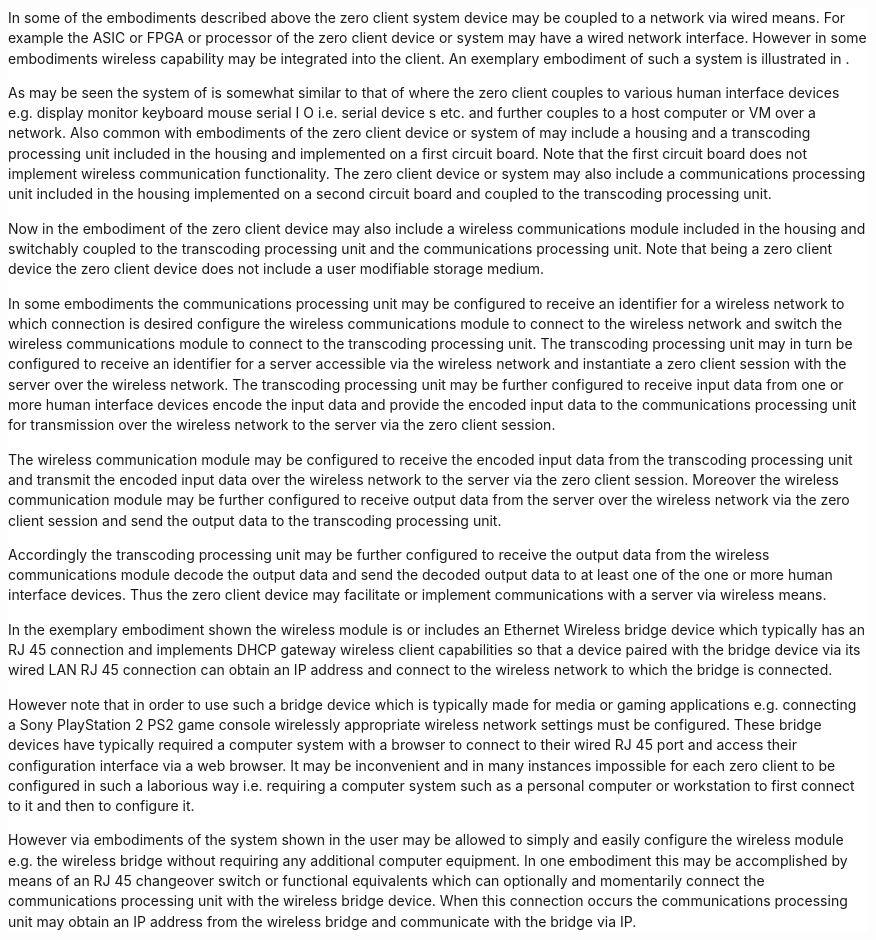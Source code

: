 In some of the embodiments described above the zero client system device may be coupled to a network via wired means. For example the ASIC or FPGA or processor of the zero client device or system may have a wired network interface. However in some embodiments wireless capability may be integrated into the client. An exemplary embodiment of such a system is illustrated in .

As may be seen the system of is somewhat similar to that of where the zero client couples to various human interface devices e.g. display monitor keyboard mouse serial I O i.e. serial device s etc. and further couples to a host computer or VM over a network. Also common with embodiments of the zero client device or system of may include a housing and a transcoding processing unit included in the housing and implemented on a first circuit board. Note that the first circuit board does not implement wireless communication functionality. The zero client device or system may also include a communications processing unit included in the housing implemented on a second circuit board and coupled to the transcoding processing unit.

Now in the embodiment of the zero client device may also include a wireless communications module included in the housing and switchably coupled to the transcoding processing unit and the communications processing unit. Note that being a zero client device the zero client device does not include a user modifiable storage medium.

In some embodiments the communications processing unit may be configured to receive an identifier for a wireless network to which connection is desired configure the wireless communications module to connect to the wireless network and switch the wireless communications module to connect to the transcoding processing unit. The transcoding processing unit may in turn be configured to receive an identifier for a server accessible via the wireless network and instantiate a zero client session with the server over the wireless network. The transcoding processing unit may be further configured to receive input data from one or more human interface devices encode the input data and provide the encoded input data to the communications processing unit for transmission over the wireless network to the server via the zero client session.

The wireless communication module may be configured to receive the encoded input data from the transcoding processing unit and transmit the encoded input data over the wireless network to the server via the zero client session. Moreover the wireless communication module may be further configured to receive output data from the server over the wireless network via the zero client session and send the output data to the transcoding processing unit.

Accordingly the transcoding processing unit may be further configured to receive the output data from the wireless communications module decode the output data and send the decoded output data to at least one of the one or more human interface devices. Thus the zero client device may facilitate or implement communications with a server via wireless means.

In the exemplary embodiment shown the wireless module is or includes an Ethernet Wireless bridge device which typically has an RJ 45 connection and implements DHCP gateway wireless client capabilities so that a device paired with the bridge device via its wired LAN RJ 45 connection can obtain an IP address and connect to the wireless network to which the bridge is connected.

However note that in order to use such a bridge device which is typically made for media or gaming applications e.g. connecting a Sony PlayStation 2 PS2 game console wirelessly appropriate wireless network settings must be configured. These bridge devices have typically required a computer system with a browser to connect to their wired RJ 45 port and access their configuration interface via a web browser. It may be inconvenient and in many instances impossible for each zero client to be configured in such a laborious way i.e. requiring a computer system such as a personal computer or workstation to first connect to it and then to configure it.

However via embodiments of the system shown in the user may be allowed to simply and easily configure the wireless module e.g. the wireless bridge without requiring any additional computer equipment. In one embodiment this may be accomplished by means of an RJ 45 changeover switch or functional equivalents which can optionally and momentarily connect the communications processing unit with the wireless bridge device. When this connection occurs the communications processing unit may obtain an IP address from the wireless bridge and communicate with the bridge via IP.
